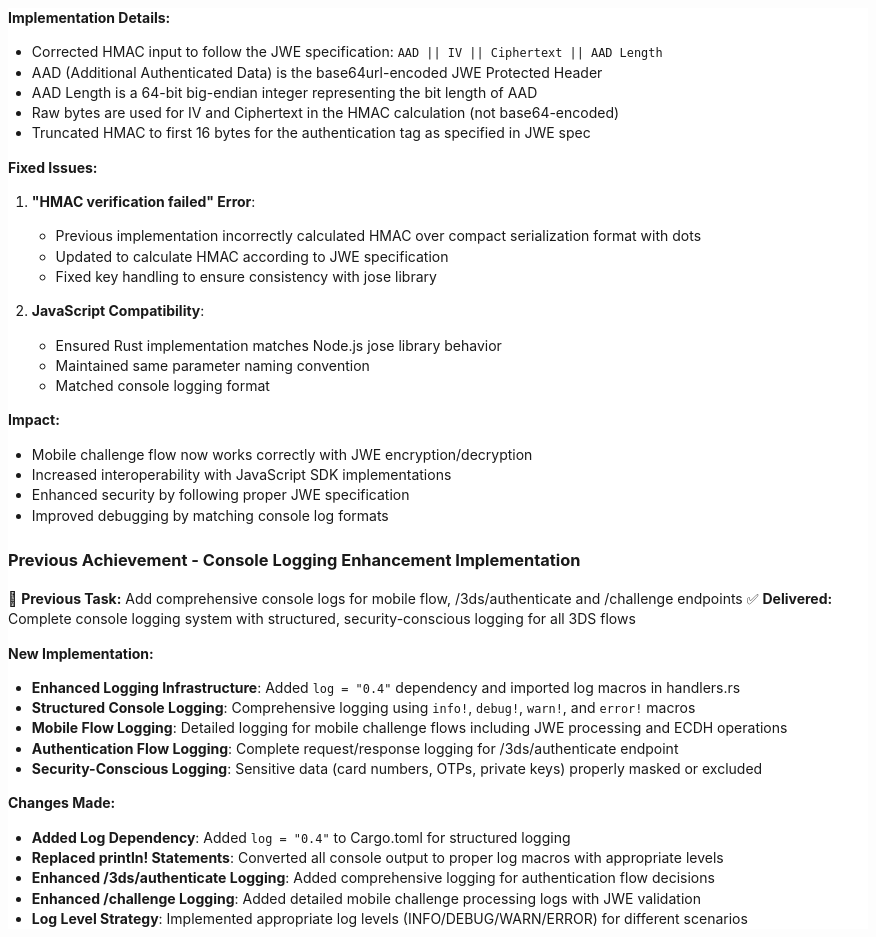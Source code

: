 **Implementation Details:**
- Corrected HMAC input to follow the JWE specification: `AAD || IV || Ciphertext || AAD Length`
- AAD (Additional Authenticated Data) is the base64url-encoded JWE Protected Header
- AAD Length is a 64-bit big-endian integer representing the bit length of AAD
- Raw bytes are used for IV and Ciphertext in the HMAC calculation (not base64-encoded)
- Truncated HMAC to first 16 bytes for the authentication tag as specified in JWE spec

**Fixed Issues:**
1. **"HMAC verification failed" Error**: 
   - Previous implementation incorrectly calculated HMAC over compact serialization format with dots
   - Updated to calculate HMAC according to JWE specification
   - Fixed key handling to ensure consistency with jose library

2. **JavaScript Compatibility**:
   - Ensured Rust implementation matches Node.js jose library behavior
   - Maintained same parameter naming convention
   - Matched console logging format

**Impact:**
- Mobile challenge flow now works correctly with JWE encryption/decryption
- Increased interoperability with JavaScript SDK implementations
- Enhanced security by following proper JWE specification
- Improved debugging by matching console log formats

### Previous Achievement - Console Logging Enhancement Implementation
🎯 **Previous Task:** Add comprehensive console logs for mobile flow, /3ds/authenticate and /challenge endpoints
✅ **Delivered:** Complete console logging system with structured, security-conscious logging for all 3DS flows

**New Implementation:**
- **Enhanced Logging Infrastructure**: Added `log = "0.4"` dependency and imported log macros in handlers.rs
- **Structured Console Logging**: Comprehensive logging using `info!`, `debug!`, `warn!`, and `error!` macros
- **Mobile Flow Logging**: Detailed logging for mobile challenge flows including JWE processing and ECDH operations
- **Authentication Flow Logging**: Complete request/response logging for /3ds/authenticate endpoint
- **Security-Conscious Logging**: Sensitive data (card numbers, OTPs, private keys) properly masked or excluded

**Changes Made:**
- **Added Log Dependency**: Added `log = "0.4"` to Cargo.toml for structured logging
- **Replaced println! Statements**: Converted all console output to proper log macros with appropriate levels
- **Enhanced /3ds/authenticate Logging**: Added comprehensive logging for authentication flow decisions
- **Enhanced /challenge Logging**: Added detailed mobile challenge processing logs with JWE validation
- **Log Level Strategy**: Implemented appropriate log levels (INFO/DEBUG/WARN/ERROR) for different scenarios
